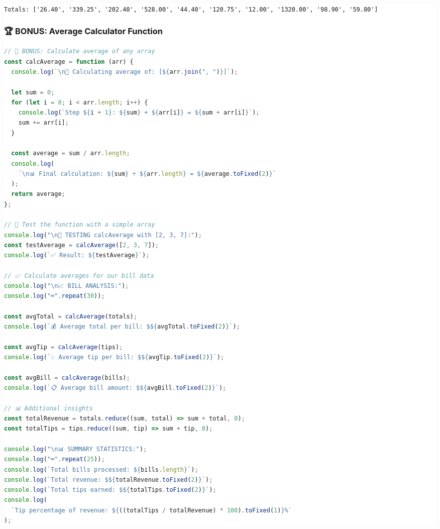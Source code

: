 ```
Totals: ['26.40', '339.25', '202.40', '528.00', '44.40', '120.75', '12.00', '1320.00', '98.90', '59.80']
```

### 🏆 BONUS: Average Calculator Function

```js
// 🧮 BONUS: Calculate average of any array
const calcAverage = function (arr) {
  console.log(`\n🧮 Calculating average of: [${arr.join(", ")}]`);

  let sum = 0;
  for (let i = 0; i < arr.length; i++) {
    console.log(`Step ${i + 1}: ${sum} + ${arr[i]} = ${sum + arr[i]}`);
    sum += arr[i];
  }

  const average = sum / arr.length;
  console.log(
    `\n📊 Final calculation: ${sum} ÷ ${arr.length} = ${average.toFixed(2)}`
  );
  return average;
};

// 🧪 Test the function with a simple array
console.log("\n🧪 TESTING calcAverage with [2, 3, 7]:");
const testAverage = calcAverage([2, 3, 7]);
console.log(`✅ Result: ${testAverage}`);

// 📈 Calculate averages for our bill data
console.log("\n📈 BILL ANALYSIS:");
console.log("═".repeat(30));

const avgTotal = calcAverage(totals);
console.log(`💰 Average total per bill: $${avgTotal.toFixed(2)}`);

const avgTip = calcAverage(tips);
console.log(`💡 Average tip per bill: $${avgTip.toFixed(2)}`);

const avgBill = calcAverage(bills);
console.log(`📋 Average bill amount: $${avgBill.toFixed(2)}`);

// 📊 Additional insights
const totalRevenue = totals.reduce((sum, total) => sum + total, 0);
const totalTips = tips.reduce((sum, tip) => sum + tip, 0);

console.log("\n📊 SUMMARY STATISTICS:");
console.log("═".repeat(25));
console.log(`Total bills processed: ${bills.length}`);
console.log(`Total revenue: $${totalRevenue.toFixed(2)}`);
console.log(`Total tips earned: $${totalTips.toFixed(2)}`);
console.log(
  `Tip percentage of revenue: ${((totalTips / totalRevenue) * 100).toFixed(1)}%`
);
```
